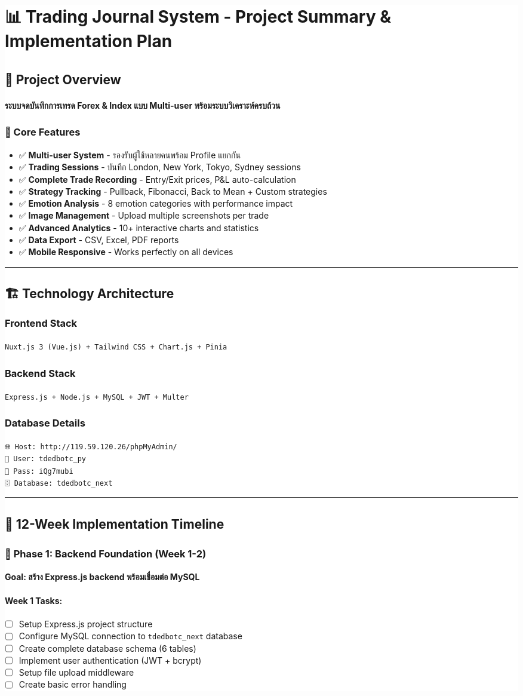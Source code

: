 # 📊 Trading Journal System - Project Summary & Implementation Plan

## 🎯 Project Overview
**ระบบจดบันทึกการเทรด Forex & Index แบบ Multi-user พร้อมระบบวิเคราะห์ครบถ้วน**

### 🎪 Core Features
- ✅ **Multi-user System** - รองรับผู้ใช้หลายคนพร้อม Profile แยกกัน
- ✅ **Trading Sessions** - บันทึก London, New York, Tokyo, Sydney sessions
- ✅ **Complete Trade Recording** - Entry/Exit prices, P&L auto-calculation
- ✅ **Strategy Tracking** - Pullback, Fibonacci, Back to Mean + Custom strategies  
- ✅ **Emotion Analysis** - 8 emotion categories with performance impact
- ✅ **Image Management** - Upload multiple screenshots per trade
- ✅ **Advanced Analytics** - 10+ interactive charts and statistics
- ✅ **Data Export** - CSV, Excel, PDF reports
- ✅ **Mobile Responsive** - Works perfectly on all devices

---

## 🏗️ Technology Architecture

### Frontend Stack
```
Nuxt.js 3 (Vue.js) + Tailwind CSS + Chart.js + Pinia
```

### Backend Stack  
```
Express.js + Node.js + MySQL + JWT + Multer
```

### Database Details
```
🌐 Host: http://119.59.120.26/phpMyAdmin/
👤 User: tdedbotc_py
🔑 Pass: iQg7mubi
🗄️ Database: tdedbotc_next
```

---

## 📅 12-Week Implementation Timeline

### 🚀 **Phase 1: Backend Foundation** (Week 1-2)
**Goal: สร้าง Express.js backend พร้อมเชื่อมต่อ MySQL**

#### Week 1 Tasks:
- [ ] Setup Express.js project structure
- [ ] Configure MySQL connection to `tdedbotc_next` database
- [ ] Create complete database schema (6 tables)
- [ ] Implement user authentication (JWT + bcrypt)
- [ ] Setup file upload middleware
- [ ] Create basic error handling

